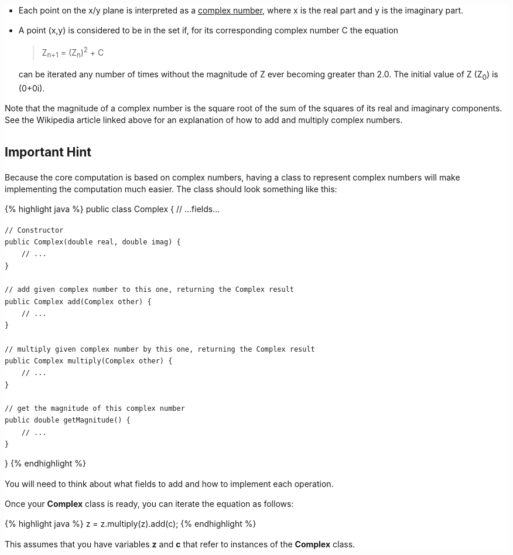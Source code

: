 -   Each point on the x/y plane is interpreted as a [complex number](http://en.wikipedia.org/wiki/Complex_number), where x is the real part and y is the imaginary part.

-   A point (x,y) is considered to be in the set if, for its corresponding complex number C the equation

    > Z<sub>n+1</sub> = (Z<sub>n</sub>)<sup>2</sup> + C

    can be iterated any number of times without the magnitude of Z ever becoming greater than 2.0. The initial value of Z (Z<sub>0</sub>) is (0+0i).

Note that the magnitude of a complex number is the square root of the sum of the squares of its real and imaginary components. See the Wikipedia article linked above for an explanation of how to add and multiply complex numbers.

Important Hint
--------------

Because the core computation is based on complex numbers, having a class to represent complex numbers will make implementing the computation much easier. The class should look something like this:

{% highlight java %}
public class Complex {
    // ...fields...

    // Constructor
    public Complex(double real, double imag) {
        // ...
    }

    // add given complex number to this one, returning the Complex result
    public Complex add(Complex other) {
        // ...
    }

    // multiply given complex number by this one, returning the Complex result
    public Complex multiply(Complex other) {
        // ...
    }

    // get the magnitude of this complex number
    public double getMagnitude() {
        // ...
    }
}
{% endhighlight %}

You will need to think about what fields to add and how to implement each operation.

Once your **Complex** class is ready, you can iterate the equation as follows:

{% highlight java %}
z = z.multiply(z).add(c);
{% endhighlight %}

This assumes that you have variables **z** and **c** that refer to instances of the **Complex** class.
